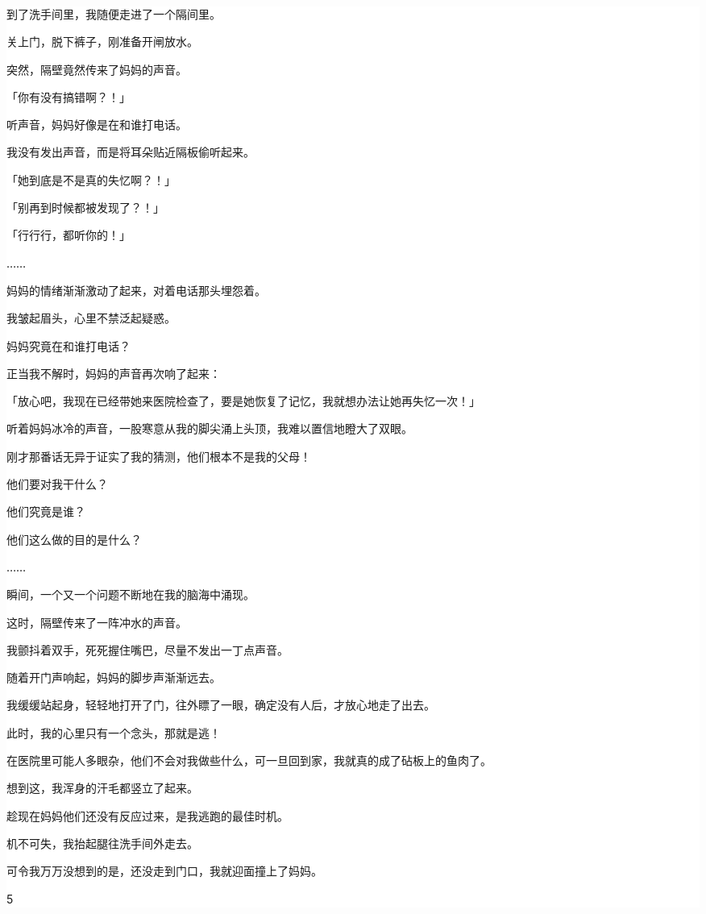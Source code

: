 到了洗手间里，我随便走进了一个隔间里。

关上门，脱下裤子，刚准备开闸放水。

突然，隔壁竟然传来了妈妈的声音。

「你有没有搞错啊？！」

听声音，妈妈好像是在和谁打电话。

我没有发出声音，而是将耳朵贴近隔板偷听起来。

「她到底是不是真的失忆啊？！」

「别再到时候都被发现了？！」

「行行行，都听你的！」

……

妈妈的情绪渐渐激动了起来，对着电话那头埋怨着。

我皱起眉头，心里不禁泛起疑惑。

妈妈究竟在和谁打电话？

正当我不解时，妈妈的声音再次响了起来：

「放心吧，我现在已经带她来医院检查了，要是她恢复了记忆，我就想办法让她再失忆一次！」

听着妈妈冰冷的声音，一股寒意从我的脚尖涌上头顶，我难以置信地瞪大了双眼。

刚才那番话无异于证实了我的猜测，他们根本不是我的父母！

他们要对我干什么？

他们究竟是谁？

他们这么做的目的是什么？

……

瞬间，一个又一个问题不断地在我的脑海中涌现。

这时，隔壁传来了一阵冲水的声音。

我颤抖着双手，死死握住嘴巴，尽量不发出一丁点声音。

随着开门声响起，妈妈的脚步声渐渐远去。

我缓缓站起身，轻轻地打开了门，往外瞟了一眼，确定没有人后，才放心地走了出去。

此时，我的心里只有一个念头，那就是逃！

在医院里可能人多眼杂，他们不会对我做些什么，可一旦回到家，我就真的成了砧板上的鱼肉了。

想到这，我浑身的汗毛都竖立了起来。

趁现在妈妈他们还没有反应过来，是我逃跑的最佳时机。

机不可失，我抬起腿往洗手间外走去。

可令我万万没想到的是，还没走到门口，我就迎面撞上了妈妈。

5
